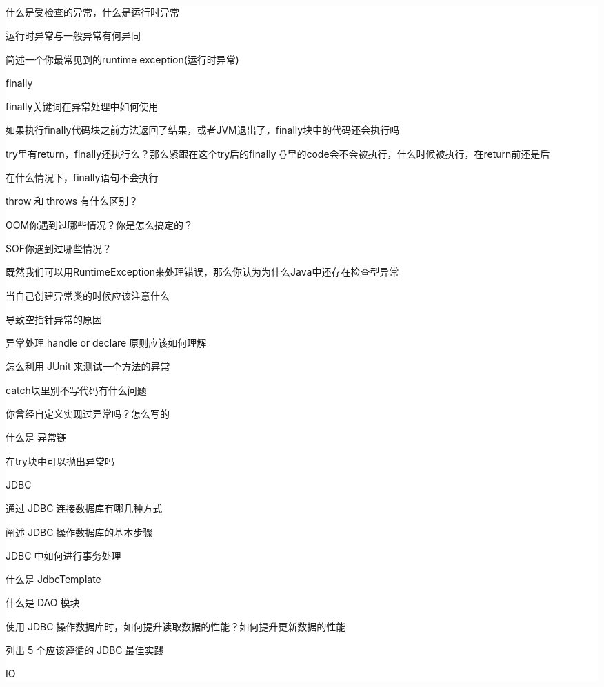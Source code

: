 
什么是受检查的异常，什么是运行时异常

运行时异常与一般异常有何异同

简述一个你最常见到的runtime exception(运行时异常)



finally



finally关键词在异常处理中如何使用

如果执行finally代码块之前方法返回了结果，或者JVM退出了，finally块中的代码还会执行吗

try里有return，finally还执行么？那么紧跟在这个try后的finally {}里的code会不会被执行，什么时候被执行，在return前还是后

在什么情况下，finally语句不会执行



throw 和 throws 有什么区别？

OOM你遇到过哪些情况？你是怎么搞定的？

SOF你遇到过哪些情况？

既然我们可以用RuntimeException来处理错误，那么你认为为什么Java中还存在检查型异常

当自己创建异常类的时候应该注意什么

导致空指针异常的原因

异常处理 handle or declare 原则应该如何理解

怎么利用 JUnit 来测试一个方法的异常

catch块里别不写代码有什么问题

你曾经自定义实现过异常吗？怎么写的

什么是 异常链

在try块中可以抛出异常吗



JDBC



通过 JDBC 连接数据库有哪几种方式

阐述 JDBC 操作数据库的基本步骤

JDBC 中如何进行事务处理

什么是 JdbcTemplate

什么是 DAO 模块

使用 JDBC 操作数据库时，如何提升读取数据的性能？如何提升更新数据的性能

列出 5 个应该遵循的 JDBC 最佳实践



IO
